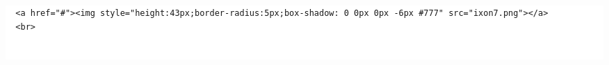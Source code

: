       <a href="#"><img style="height:43px;border-radius:5px;box-shadow: 0 0px 0px -6px #777" src="ixon7.png"></a>
      <br>
  <h4 style="font-family: 'Arial', sans-serif;color:#fff;
font-size:13px">karpet</h4>
  </div>
  <div>